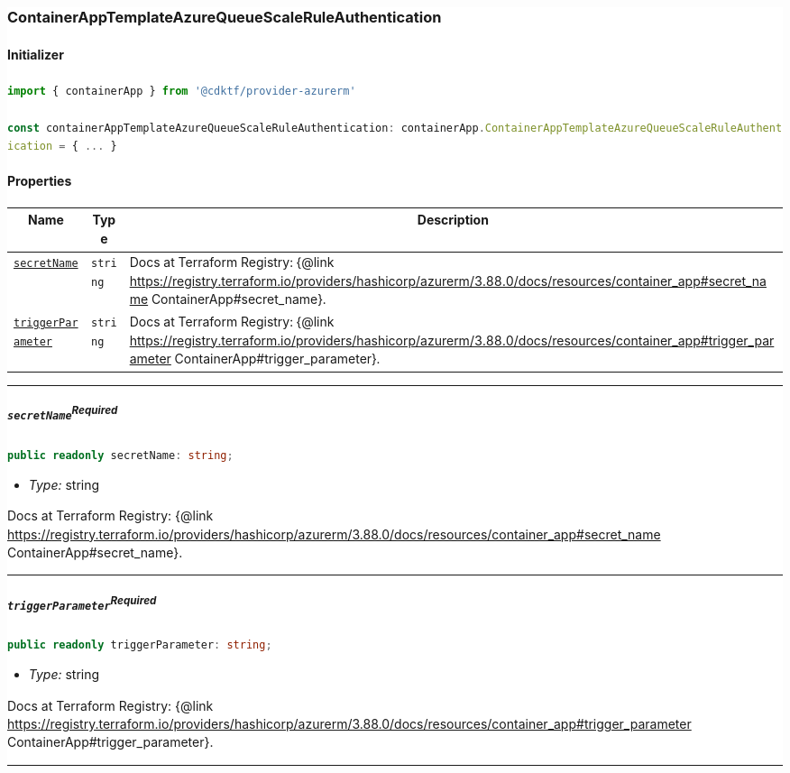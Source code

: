 ### ContainerAppTemplateAzureQueueScaleRuleAuthentication <a name="ContainerAppTemplateAzureQueueScaleRuleAuthentication" id="@cdktf/provider-azurerm.containerApp.ContainerAppTemplateAzureQueueScaleRuleAuthentication"></a>

#### Initializer <a name="Initializer" id="@cdktf/provider-azurerm.containerApp.ContainerAppTemplateAzureQueueScaleRuleAuthentication.Initializer"></a>

```typescript
import { containerApp } from '@cdktf/provider-azurerm'

const containerAppTemplateAzureQueueScaleRuleAuthentication: containerApp.ContainerAppTemplateAzureQueueScaleRuleAuthentication = { ... }
```

#### Properties <a name="Properties" id="Properties"></a>

| **Name** | **Type** | **Description** |
| --- | --- | --- |
| <code><a href="#@cdktf/provider-azurerm.containerApp.ContainerAppTemplateAzureQueueScaleRuleAuthentication.property.secretName">secretName</a></code> | <code>string</code> | Docs at Terraform Registry: {@link https://registry.terraform.io/providers/hashicorp/azurerm/3.88.0/docs/resources/container_app#secret_name ContainerApp#secret_name}. |
| <code><a href="#@cdktf/provider-azurerm.containerApp.ContainerAppTemplateAzureQueueScaleRuleAuthentication.property.triggerParameter">triggerParameter</a></code> | <code>string</code> | Docs at Terraform Registry: {@link https://registry.terraform.io/providers/hashicorp/azurerm/3.88.0/docs/resources/container_app#trigger_parameter ContainerApp#trigger_parameter}. |

---

##### `secretName`<sup>Required</sup> <a name="secretName" id="@cdktf/provider-azurerm.containerApp.ContainerAppTemplateAzureQueueScaleRuleAuthentication.property.secretName"></a>

```typescript
public readonly secretName: string;
```

- *Type:* string

Docs at Terraform Registry: {@link https://registry.terraform.io/providers/hashicorp/azurerm/3.88.0/docs/resources/container_app#secret_name ContainerApp#secret_name}.

---

##### `triggerParameter`<sup>Required</sup> <a name="triggerParameter" id="@cdktf/provider-azurerm.containerApp.ContainerAppTemplateAzureQueueScaleRuleAuthentication.property.triggerParameter"></a>

```typescript
public readonly triggerParameter: string;
```

- *Type:* string

Docs at Terraform Registry: {@link https://registry.terraform.io/providers/hashicorp/azurerm/3.88.0/docs/resources/container_app#trigger_parameter ContainerApp#trigger_parameter}.

---
